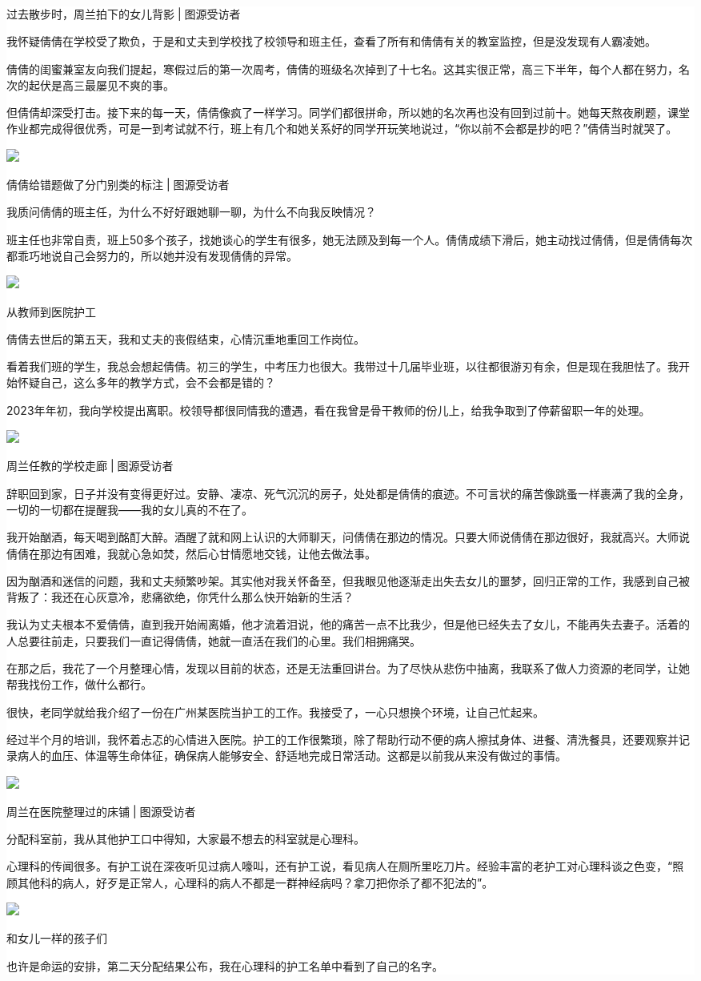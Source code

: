 过去散步时，周兰拍下的女儿背影 | 图源受访者

我怀疑倩倩在学校受了欺负，于是和丈夫到学校找了校领导和班主任，查看了所有和倩倩有关的教室监控，但是没发现有人霸凌她。

倩倩的闺蜜兼室友向我们提起，寒假过后的第一次周考，倩倩的班级名次掉到了十七名。这其实很正常，高三下半年，每个人都在努力，名次的起伏是高三最屡见不爽的事。

但倩倩却深受打击。接下来的每一天，倩倩像疯了一样学习。同学们都很拼命，所以她的名次再也没有回到过前十。她每天熬夜刷题，课堂作业都完成得很优秀，可是一到考试就不行，班上有几个和她关系好的同学开玩笑地说过，“你以前不会都是抄的吧？”倩倩当时就哭了。

![](https://imagepphcloud.thepaper.cn/pph/image/293/898/639.jpg)

倩倩给错题做了分门别类的标注 | 图源受访者

我质问倩倩的班主任，为什么不好好跟她聊一聊，为什么不向我反映情况？

班主任也非常自责，班上50多个孩子，找她谈心的学生有很多，她无法顾及到每一个人。倩倩成绩下滑后，她主动找过倩倩，但是倩倩每次都乖巧地说自己会努力的，所以她并没有发现倩倩的异常。

![](https://imagepphcloud.thepaper.cn/pph/image/293/898/641.gif)

从教师到医院护工

倩倩去世后的第五天，我和丈夫的丧假结束，心情沉重地重回工作岗位。

看着我们班的学生，我总会想起倩倩。初三的学生，中考压力也很大。我带过十几届毕业班，以往都很游刃有余，但是现在我胆怯了。我开始怀疑自己，这么多年的教学方式，会不会都是错的？

2023年年初，我向学校提出离职。校领导都很同情我的遭遇，看在我曾是骨干教师的份儿上，给我争取到了停薪留职一年的处理。

![](https://imagepphcloud.thepaper.cn/pph/image/293/898/643.jpg)

周兰任教的学校走廊 | 图源受访者

辞职回到家，日子并没有变得更好过。安静、凄凉、死气沉沉的房子，处处都是倩倩的痕迹。不可言状的痛苦像跳蚤一样裹满了我的全身，一切的一切都在提醒我——我的女儿真的不在了。

我开始酗酒，每天喝到酩酊大醉。酒醒了就和网上认识的大师聊天，问倩倩在那边的情况。只要大师说倩倩在那边很好，我就高兴。大师说倩倩在那边有困难，我就心急如焚，然后心甘情愿地交钱，让他去做法事。

因为酗酒和迷信的问题，我和丈夫频繁吵架。其实他对我关怀备至，但我眼见他逐渐走出失去女儿的噩梦，回归正常的工作，我感到自己被背叛了：我还在心灰意冷，悲痛欲绝，你凭什么那么快开始新的生活？

我认为丈夫根本不爱倩倩，直到我开始闹离婚，他才流着泪说，他的痛苦一点不比我少，但是他已经失去了女儿，不能再失去妻子。活着的人总要往前走，只要我们一直记得倩倩，她就一直活在我们的心里。我们相拥痛哭。

在那之后，我花了一个月整理心情，发现以目前的状态，还是无法重回讲台。为了尽快从悲伤中抽离，我联系了做人力资源的老同学，让她帮我找份工作，做什么都行。

很快，老同学就给我介绍了一份在广州某医院当护工的工作。我接受了，一心只想换个环境，让自己忙起来。

经过半个月的培训，我怀着忐忑的心情进入医院。护工的工作很繁琐，除了帮助行动不便的病人擦拭身体、进餐、清洗餐具，还要观察并记录病人的血压、体温等生命体征，确保病人能够安全、舒适地完成日常活动。这都是以前我从来没有做过的事情。

![](https://imagepphcloud.thepaper.cn/pph/image/293/898/644.jpg)

周兰在医院整理过的床铺 | 图源受访者

分配科室前，我从其他护工口中得知，大家最不想去的科室就是心理科。

心理科的传闻很多。有护工说在深夜听见过病人嚎叫，还有护工说，看见病人在厕所里吃刀片。经验丰富的老护工对心理科谈之色变，“照顾其他科的病人，好歹是正常人，心理科的病人不都是一群神经病吗？拿刀把你杀了都不犯法的”。

![](https://imagepphcloud.thepaper.cn/pph/image/293/898/646.gif)

和女儿一样的孩子们

也许是命运的安排，第二天分配结果公布，我在心理科的护工名单中看到了自己的名字。
